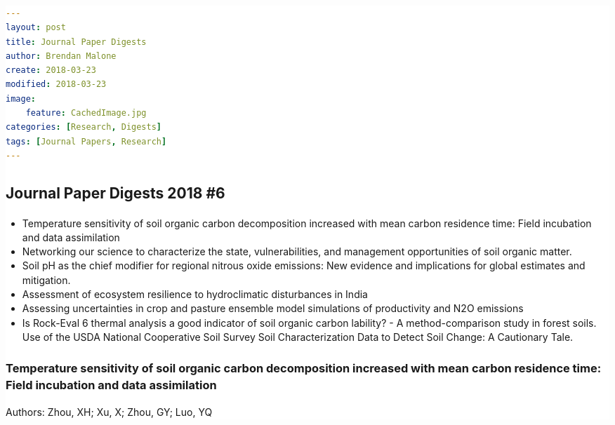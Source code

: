 ```yaml
---
layout: post
title: Journal Paper Digests
author: Brendan Malone
create: 2018-03-23
modified: 2018-03-23
image:
    feature: CachedImage.jpg
categories: [Research, Digests]
tags: [Journal Papers, Research]
---
```


## Journal Paper Digests 2018 #6

* Temperature sensitivity of soil organic carbon decomposition increased with mean carbon residence time: Field incubation and data assimilation
* Networking our science to characterize the state, vulnerabilities, and management opportunities of soil organic matter.
* Soil pH as the chief modifier for regional nitrous oxide emissions: New evidence and implications for global estimates and mitigation.
* Assessment of ecosystem resilience to hydroclimatic disturbances in India
* Assessing uncertainties in crop and pasture ensemble model simulations of productivity and N2O emissions
* Is Rock-Eval 6 thermal analysis a good indicator of soil organic carbon lability? - A method-comparison study in forest soils.
Use of the USDA National Cooperative Soil Survey Soil Characterization Data to Detect Soil Change: A Cautionary Tale.




























### Temperature sensitivity of soil organic carbon decomposition increased with mean carbon residence time: Field incubation and data assimilation

Authors:
Zhou, XH; Xu, X; Zhou, GY; Luo, YQ
